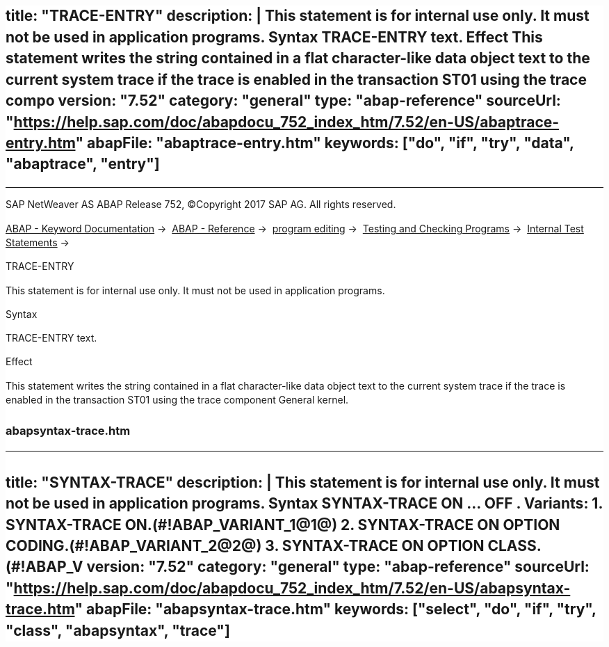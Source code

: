 title: "TRACE-ENTRY"
description: |
  This statement is for internal use only. It must not be used in application programs. Syntax TRACE-ENTRY text. Effect This statement writes the string contained in a flat character-like data object text to the current system trace if the trace is enabled in the transaction ST01 using the trace compo
version: "7.52"
category: "general"
type: "abap-reference"
sourceUrl: "https://help.sap.com/doc/abapdocu_752_index_htm/7.52/en-US/abaptrace-entry.htm"
abapFile: "abaptrace-entry.htm"
keywords: ["do", "if", "try", "data", "abaptrace", "entry"]
---

* * *

SAP NetWeaver AS ABAP Release 752, ©Copyright 2017 SAP AG. All rights reserved.

[ABAP - Keyword Documentation](https://help.sap.com/doc/abapdocu_752_index_htm/7.52/en-US/abenabap.htm) →  [ABAP - Reference](https://help.sap.com/doc/abapdocu_752_index_htm/7.52/en-US/abenabap_reference.htm) →  [program editing](https://help.sap.com/doc/abapdocu_752_index_htm/7.52/en-US/abenprogram_editing.htm) →  [Testing and Checking Programs](https://help.sap.com/doc/abapdocu_752_index_htm/7.52/en-US/abenabap_tests.htm) →  [Internal Test Statements](https://help.sap.com/doc/abapdocu_752_index_htm/7.52/en-US/abentests_internal.htm) → 

TRACE-ENTRY

This statement is for internal use only.
It must not be used in application programs.

Syntax

TRACE-ENTRY text.

Effect

This statement writes the string contained in a flat character-like data object text to the current system trace if the trace is enabled in the transaction ST01 using the trace component General kernel.


### abapsyntax-trace.htm

---
title: "SYNTAX-TRACE"
description: |
  This statement is for internal use only. It must not be used in application programs. Syntax SYNTAX-TRACE  ON ...  OFF . Variants: 1. SYNTAX-TRACE ON.(#!ABAP_VARIANT_1@1@) 2. SYNTAX-TRACE ON OPTION CODING.(#!ABAP_VARIANT_2@2@) 3. SYNTAX-TRACE ON OPTION CLASS.(#!ABAP_V
version: "7.52"
category: "general"
type: "abap-reference"
sourceUrl: "https://help.sap.com/doc/abapdocu_752_index_htm/7.52/en-US/abapsyntax-trace.htm"
abapFile: "abapsyntax-trace.htm"
keywords: ["select", "do", "if", "try", "class", "abapsyntax", "trace"]
---
